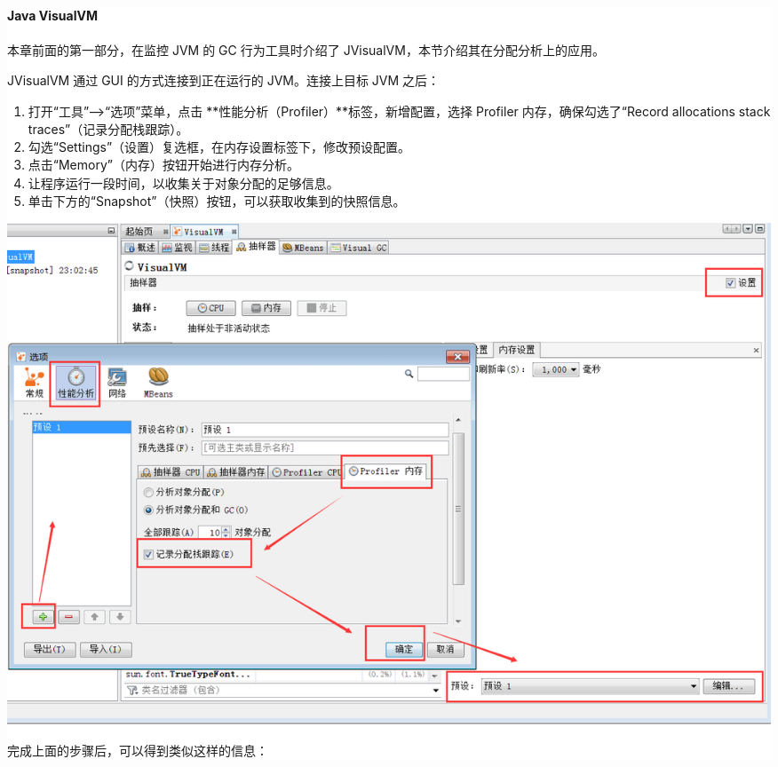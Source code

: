 #### **Java VisualVM**

本章前面的第一部分，在监控 JVM 的 GC 行为工具时介绍了 JVisualVM，本节介绍其在分配分析上的应用。

JVisualVM 通过 GUI 的方式连接到正在运行的 JVM。连接上目标 JVM 之后：

1. 打开“工具”–>“选项”菜单，点击 **性能分析（Profiler）**标签，新增配置，选择 Profiler 内存，确保勾选了“Record allocations stack traces”（记录分配栈跟踪）。
2. 勾选“Settings”（设置）复选框，在内存设置标签下，修改预设配置。
3. 点击“Memory”（内存）按钮开始进行内存分析。
4. 让程序运行一段时间，以收集关于对象分配的足够信息。
5. 单击下方的“Snapshot”（快照）按钮，可以获取收集到的快照信息。

![85731ea7-1c8c-4f9a-8869-bd25f61e3300.png](assets/f4c62b30-780c-11ea-b264-6326f7cc0e82.png)

完成上面的步骤后，可以得到类似这样的信息：
